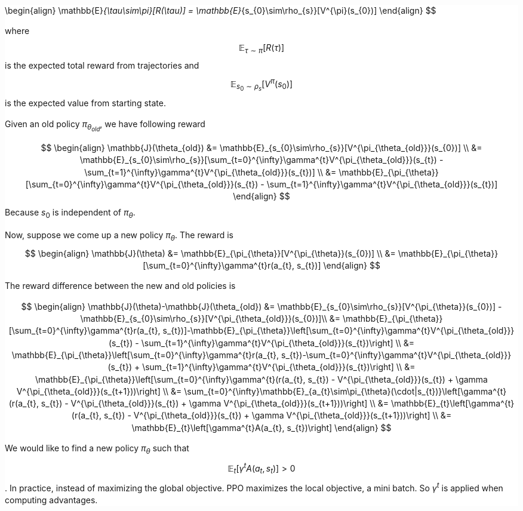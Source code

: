 \begin{align}
\mathbb{E}_{\tau\sim\pi}[R(\tau)] = \mathbb{E}_{s_{0}\sim\rho_{s}}[V^{\pi}(s_{0})]
\end{align}
$$

where $$\mathbb{E}_{\tau\sim\pi}[R(\tau)]$$ is the expected total reward from trajectories and $$\mathbb{E}_{s_{0}\sim\rho_{s}}[V^{\pi}(s_{0})]$$ is the expected value from starting state.

Given an old policy $\pi_{\theta_{old}}$, we have following reward

$$
\begin{align}
\mathbb{J}(\theta_{old}) &= \mathbb{E}_{s_{0}\sim\rho_{s}}[V^{\pi_{\theta_{old}}}(s_{0})] \\
&= \mathbb{E}_{s_{0}\sim\rho_{s}}[\sum_{t=0}^{\infty}\gamma^{t}V^{\pi_{\theta_{old}}}(s_{t}) - \sum_{t=1}^{\infty}\gamma^{t}V^{\pi_{\theta_{old}}}(s_{t})] \\
&= \mathbb{E}_{\pi_{\theta}}[\sum_{t=0}^{\infty}\gamma^{t}V^{\pi_{\theta_{old}}}(s_{t}) - \sum_{t=1}^{\infty}\gamma^{t}V^{\pi_{\theta_{old}}}(s_{t})]
\end{align}
$$
Because $s_{0}$ is independent of $\pi_{\theta}$.

Now, suppose we come up a new policy $\pi_{\theta}$. The reward is
$$
\begin{align}
\mathbb{J}(\theta) &= \mathbb{E}_{\pi_{\theta}}[V^{\pi_{\theta}}(s_{0})] \\
&= \mathbb{E}_{\pi_{\theta}}[\sum_{t=0}^{\infty}\gamma^{t}r(a_{t}, s_{t})]
\end{align}
$$

The reward difference between the new and old policies is

$$
\begin{align}
\mathbb{J}(\theta)-\mathbb{J}(\theta_{old}) &= \mathbb{E}_{s_{0}\sim\rho_{s}}[V^{\pi_{\theta}}(s_{0})] - \mathbb{E}_{s_{0}\sim\rho_{s}}[V^{\pi_{\theta_{old}}}(s_{0})]\\
&= \mathbb{E}_{\pi_{\theta}}[\sum_{t=0}^{\infty}\gamma^{t}r(a_{t}, s_{t})]-\mathbb{E}_{\pi_{\theta}}\left[\sum_{t=0}^{\infty}\gamma^{t}V^{\pi_{\theta_{old}}}(s_{t}) - \sum_{t=1}^{\infty}\gamma^{t}V^{\pi_{\theta_{old}}}(s_{t})\right] \\
&= \mathbb{E}_{\pi_{\theta}}\left[\sum_{t=0}^{\infty}\gamma^{t}r(a_{t}, s_{t})-\sum_{t=0}^{\infty}\gamma^{t}V^{\pi_{\theta_{old}}}(s_{t}) + \sum_{t=1}^{\infty}\gamma^{t}V^{\pi_{\theta_{old}}}(s_{t})\right] \\
&= \mathbb{E}_{\pi_{\theta}}\left[\sum_{t=0}^{\infty}\gamma^{t}(r(a_{t}, s_{t}) - V^{\pi_{\theta_{old}}}(s_{t}) + \gamma V^{\pi_{\theta_{old}}}(s_{t+1}))\right] \\
&= \sum_{t=0}^{\infty}\mathbb{E}_{a_{t}\sim\pi_{\theta}(\cdot|s_{t})}\left[\gamma^{t}(r(a_{t}, s_{t}) - V^{\pi_{\theta_{old}}}(s_{t}) + \gamma V^{\pi_{\theta_{old}}}(s_{t+1}))\right] \\
&= \mathbb{E}_{t}\left[\gamma^{t}(r(a_{t}, s_{t}) - V^{\pi_{\theta_{old}}}(s_{t}) + \gamma V^{\pi_{\theta_{old}}}(s_{t+1}))\right] \\
&= \mathbb{E}_{t}\left[\gamma^{t}A(a_{t}, s_{t})\right]
\end{align}
$$

We would like to find a new policy $\pi_{\theta}$ such that $$\mathbb{E}_{t}\left[\gamma^{t}A(a_{t}, s_{t})\right]>0$$. In practice, instead of maximizing the global objective. PPO maximizes the local objective, a mini batch. So $\gamma^{t}$ is applied when computing advantages.
